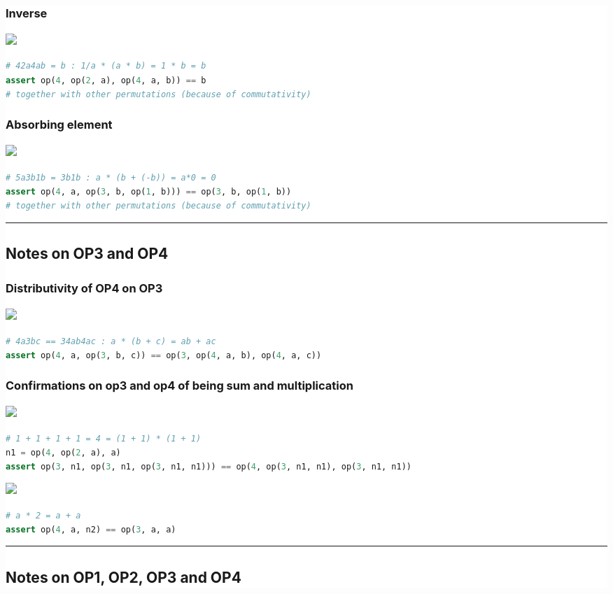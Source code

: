 ### Inverse

<img src="https://render.githubusercontent.com/render/math?math=1/a * (a * b) = b">

```python
# 42a4ab = b : 1/a * (a * b) = 1 * b = b
assert op(4, op(2, a), op(4, a, b)) == b
# together with other permutations (because of commutativity)
```

### Absorbing element

<img src="https://render.githubusercontent.com/render/math?math=a * (b %2b (-b)) = a * 0 = 0">

```python
# 5a3b1b = 3b1b : a * (b + (-b)) = a*0 = 0
assert op(4, a, op(3, b, op(1, b))) == op(3, b, op(1, b))
# together with other permutations (because of commutativity)
```

---

## Notes on OP3 and OP4

### Distributivity of OP4 on OP3

<img src="https://render.githubusercontent.com/render/math?math=a*(b%2bc) = a*b %2b a*c">

```python
# 4a3bc == 34ab4ac : a * (b + c) = ab + ac
assert op(4, a, op(3, b, c)) == op(3, op(4, a, b), op(4, a, c))
```

### Confirmations on op3 and op4 of being sum and multiplication

<img src="https://render.githubusercontent.com/render/math?math=1%2b1%2b1%2b1 = (1%2b1) * (1%2b1)">

```python
# 1 + 1 + 1 + 1 = 4 = (1 + 1) * (1 + 1)
n1 = op(4, op(2, a), a)
assert op(3, n1, op(3, n1, op(3, n1, n1))) == op(4, op(3, n1, n1), op(3, n1, n1))
```

<img src="https://render.githubusercontent.com/render/math?math=a * 2 = a %2b a">

```python
# a * 2 = a + a
assert op(4, a, n2) == op(3, a, a)
```
--- 

## Notes on OP1, OP2, OP3 and OP4
